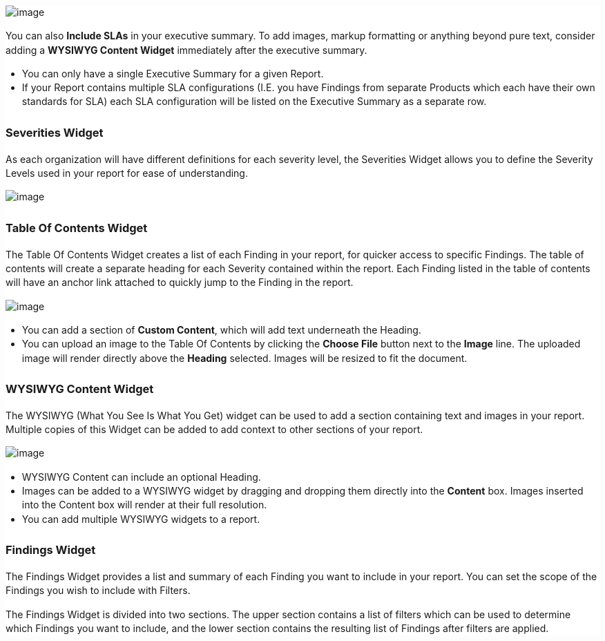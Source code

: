 ![image](images/Using_the_Report_Builder_6.png)

You can also **Include SLAs** in your executive summary. To add images, markup formatting or anything beyond pure text, consider adding a **WYSIWYG Content Widget** immediately after the executive summary.

* You can only have a single Executive Summary for a given Report.
* If your Report contains multiple SLA configurations (I.E. you have Findings from separate Products which each have their own standards for SLA) each SLA configuration will be listed on the Executive Summary as a separate row.

### Severities Widget

As each organization will have different definitions for each severity level, the Severities Widget allows you to define the Severity Levels used in your report for ease of understanding.

![image](images/Using_the_Report_Builder_7.png)

### Table Of Contents Widget

The Table Of Contents Widget creates a list of each Finding in your report, for quicker access to specific Findings. The table of contents will create a separate heading for each Severity contained within the report. Each Finding listed in the table of contents will have an anchor link attached to quickly jump to the Finding in the report.

![image](images/Using_the_Report_Builder_8.png)

* You can add a section of **Custom Content**, which will add text underneath the Heading.
* You can upload an image to the Table Of Contents by clicking the **Choose File** button next to the **Image** line. The uploaded image will render directly above the **Heading** selected. Images will be resized to fit the document.

### WYSIWYG Content Widget

The WYSIWYG (What You See Is What You Get) widget can be used to add a section containing text and images in your report. Multiple copies of this Widget can be added to add context to other sections of your report.

![image](images/Using_the_Report_Builder_9.png)

* WYSIWYG Content can include an optional Heading.
* Images can be added to a WYSIWYG widget by dragging and dropping them directly into the **Content** box. Images inserted into the Content box will render at their full resolution.
* You can add multiple WYSIWYG widgets to a report.

### Findings Widget

The Findings Widget provides a list and summary of each Finding you want to include in your report. You can set the scope of the Findings you wish to include with Filters.

The Findings Widget is divided into two sections. The upper section contains a list of filters which can be used to determine which Findings you want to include, and the lower section contains the resulting list of Findings after filters are applied. 

